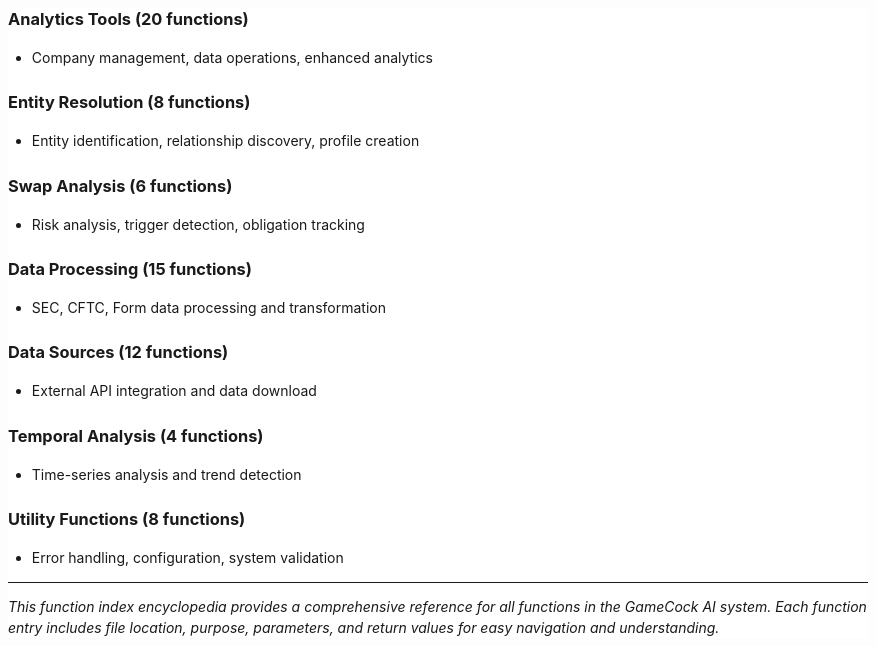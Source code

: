### Analytics Tools (20 functions)
- Company management, data operations, enhanced analytics

### Entity Resolution (8 functions)
- Entity identification, relationship discovery, profile creation

### Swap Analysis (6 functions)
- Risk analysis, trigger detection, obligation tracking

### Data Processing (15 functions)
- SEC, CFTC, Form data processing and transformation

### Data Sources (12 functions)
- External API integration and data download

### Temporal Analysis (4 functions)
- Time-series analysis and trend detection

### Utility Functions (8 functions)
- Error handling, configuration, system validation

---

*This function index encyclopedia provides a comprehensive reference for all functions in the GameCock AI system. Each function entry includes file location, purpose, parameters, and return values for easy navigation and understanding.*
